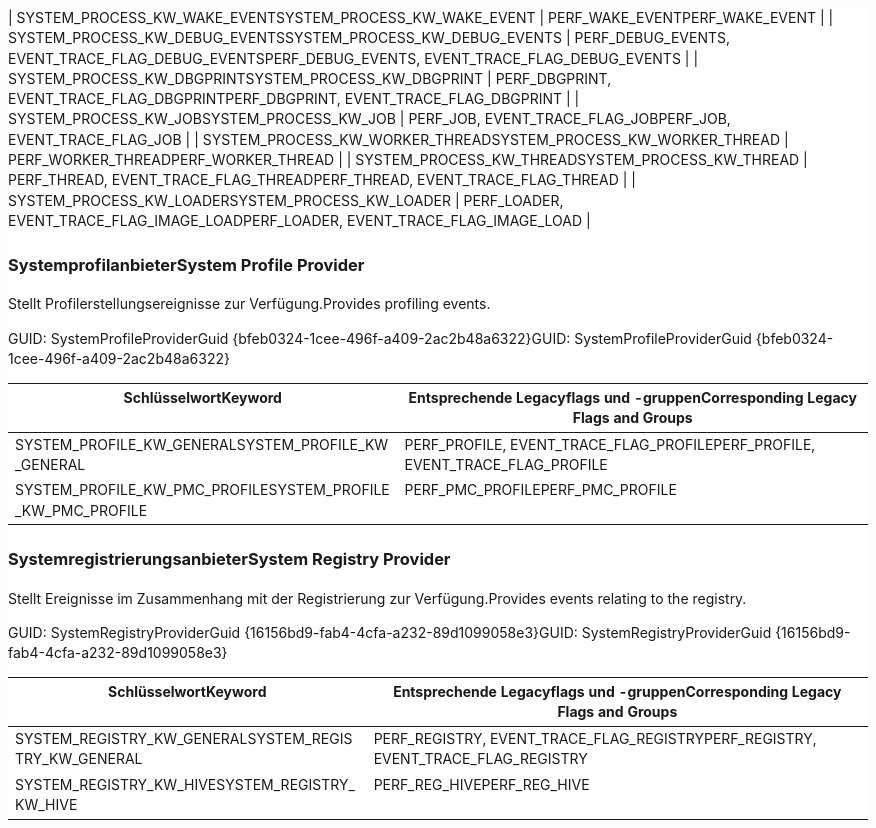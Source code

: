 | <span data-ttu-id="9a78d-326">SYSTEM_PROCESS_KW_WAKE_EVENT</span><span class="sxs-lookup"><span data-stu-id="9a78d-326">SYSTEM_PROCESS_KW_WAKE_EVENT</span></span> | <span data-ttu-id="9a78d-327">PERF_WAKE_EVENT</span><span class="sxs-lookup"><span data-stu-id="9a78d-327">PERF_WAKE_EVENT</span></span> |
| <span data-ttu-id="9a78d-328">SYSTEM_PROCESS_KW_DEBUG_EVENTS</span><span class="sxs-lookup"><span data-stu-id="9a78d-328">SYSTEM_PROCESS_KW_DEBUG_EVENTS</span></span> | <span data-ttu-id="9a78d-329">PERF_DEBUG_EVENTS, EVENT_TRACE_FLAG_DEBUG_EVENTS</span><span class="sxs-lookup"><span data-stu-id="9a78d-329">PERF_DEBUG_EVENTS, EVENT_TRACE_FLAG_DEBUG_EVENTS</span></span> |
| <span data-ttu-id="9a78d-330">SYSTEM_PROCESS_KW_DBGPRINT</span><span class="sxs-lookup"><span data-stu-id="9a78d-330">SYSTEM_PROCESS_KW_DBGPRINT</span></span> | <span data-ttu-id="9a78d-331">PERF_DBGPRINT, EVENT_TRACE_FLAG_DBGPRINT</span><span class="sxs-lookup"><span data-stu-id="9a78d-331">PERF_DBGPRINT, EVENT_TRACE_FLAG_DBGPRINT</span></span> |
| <span data-ttu-id="9a78d-332">SYSTEM_PROCESS_KW_JOB</span><span class="sxs-lookup"><span data-stu-id="9a78d-332">SYSTEM_PROCESS_KW_JOB</span></span> | <span data-ttu-id="9a78d-333">PERF_JOB, EVENT_TRACE_FLAG_JOB</span><span class="sxs-lookup"><span data-stu-id="9a78d-333">PERF_JOB, EVENT_TRACE_FLAG_JOB</span></span> |
| <span data-ttu-id="9a78d-334">SYSTEM_PROCESS_KW_WORKER_THREAD</span><span class="sxs-lookup"><span data-stu-id="9a78d-334">SYSTEM_PROCESS_KW_WORKER_THREAD</span></span> | <span data-ttu-id="9a78d-335">PERF_WORKER_THREAD</span><span class="sxs-lookup"><span data-stu-id="9a78d-335">PERF_WORKER_THREAD</span></span> |
| <span data-ttu-id="9a78d-336">SYSTEM_PROCESS_KW_THREAD</span><span class="sxs-lookup"><span data-stu-id="9a78d-336">SYSTEM_PROCESS_KW_THREAD</span></span> | <span data-ttu-id="9a78d-337">PERF_THREAD, EVENT_TRACE_FLAG_THREAD</span><span class="sxs-lookup"><span data-stu-id="9a78d-337">PERF_THREAD, EVENT_TRACE_FLAG_THREAD</span></span> |
| <span data-ttu-id="9a78d-338">SYSTEM_PROCESS_KW_LOADER</span><span class="sxs-lookup"><span data-stu-id="9a78d-338">SYSTEM_PROCESS_KW_LOADER</span></span> | <span data-ttu-id="9a78d-339">PERF_LOADER, EVENT_TRACE_FLAG_IMAGE_LOAD</span><span class="sxs-lookup"><span data-stu-id="9a78d-339">PERF_LOADER, EVENT_TRACE_FLAG_IMAGE_LOAD</span></span> |
 
### <a name="system-profile-provider"></a><span data-ttu-id="9a78d-340">Systemprofilanbieter</span><span class="sxs-lookup"><span data-stu-id="9a78d-340">System Profile Provider</span></span> 

<span data-ttu-id="9a78d-341">Stellt Profilerstellungsereignisse zur Verfügung.</span><span class="sxs-lookup"><span data-stu-id="9a78d-341">Provides profiling events.</span></span>

<span data-ttu-id="9a78d-342">GUID: SystemProfileProviderGuid {bfeb0324-1cee-496f-a409-2ac2b48a6322}</span><span class="sxs-lookup"><span data-stu-id="9a78d-342">GUID: SystemProfileProviderGuid {bfeb0324-1cee-496f-a409-2ac2b48a6322}</span></span>

| <span data-ttu-id="9a78d-343">Schlüsselwort</span><span class="sxs-lookup"><span data-stu-id="9a78d-343">Keyword</span></span> | <span data-ttu-id="9a78d-344">Entsprechende Legacyflags und -gruppen</span><span class="sxs-lookup"><span data-stu-id="9a78d-344">Corresponding Legacy Flags and Groups</span></span> |
| ------- | ------------------------------------- |
| <span data-ttu-id="9a78d-345">SYSTEM_PROFILE_KW_GENERAL</span><span class="sxs-lookup"><span data-stu-id="9a78d-345">SYSTEM_PROFILE_KW_GENERAL</span></span> | <span data-ttu-id="9a78d-346">PERF_PROFILE, EVENT_TRACE_FLAG_PROFILE</span><span class="sxs-lookup"><span data-stu-id="9a78d-346">PERF_PROFILE, EVENT_TRACE_FLAG_PROFILE</span></span> |
| <span data-ttu-id="9a78d-347">SYSTEM_PROFILE_KW_PMC_PROFILE</span><span class="sxs-lookup"><span data-stu-id="9a78d-347">SYSTEM_PROFILE_KW_PMC_PROFILE</span></span> | <span data-ttu-id="9a78d-348">PERF_PMC_PROFILE</span><span class="sxs-lookup"><span data-stu-id="9a78d-348">PERF_PMC_PROFILE</span></span> |
 
### <a name="system-registry-provider"></a><span data-ttu-id="9a78d-349">Systemregistrierungsanbieter</span><span class="sxs-lookup"><span data-stu-id="9a78d-349">System Registry Provider</span></span> 

<span data-ttu-id="9a78d-350">Stellt Ereignisse im Zusammenhang mit der Registrierung zur Verfügung.</span><span class="sxs-lookup"><span data-stu-id="9a78d-350">Provides events relating to the registry.</span></span>

<span data-ttu-id="9a78d-351">GUID: SystemRegistryProviderGuid {16156bd9-fab4-4cfa-a232-89d1099058e3}</span><span class="sxs-lookup"><span data-stu-id="9a78d-351">GUID: SystemRegistryProviderGuid {16156bd9-fab4-4cfa-a232-89d1099058e3}</span></span>

| <span data-ttu-id="9a78d-352">Schlüsselwort</span><span class="sxs-lookup"><span data-stu-id="9a78d-352">Keyword</span></span> | <span data-ttu-id="9a78d-353">Entsprechende Legacyflags und -gruppen</span><span class="sxs-lookup"><span data-stu-id="9a78d-353">Corresponding Legacy Flags and Groups</span></span> |
| ------- | ------------------------------------- |
| <span data-ttu-id="9a78d-354">SYSTEM_REGISTRY_KW_GENERAL</span><span class="sxs-lookup"><span data-stu-id="9a78d-354">SYSTEM_REGISTRY_KW_GENERAL</span></span> | <span data-ttu-id="9a78d-355">PERF_REGISTRY, EVENT_TRACE_FLAG_REGISTRY</span><span class="sxs-lookup"><span data-stu-id="9a78d-355">PERF_REGISTRY, EVENT_TRACE_FLAG_REGISTRY</span></span> |
| <span data-ttu-id="9a78d-356">SYSTEM_REGISTRY_KW_HIVE</span><span class="sxs-lookup"><span data-stu-id="9a78d-356">SYSTEM_REGISTRY_KW_HIVE</span></span> | <span data-ttu-id="9a78d-357">PERF_REG_HIVE</span><span class="sxs-lookup"><span data-stu-id="9a78d-357">PERF_REG_HIVE</span></span> |